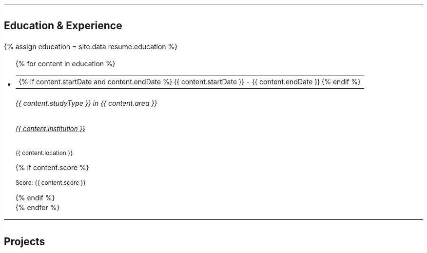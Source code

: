 <div class="clearfix"></div>



---
## Education & Experience
<div class="education"></div>

<div class="education-section">
  {% assign education = site.data.resume.education %}
  <ul class="card-text font-weight-light list-group list-group-flush">
    {% for content in education %}
      <li class="list-group-item">
        <div class="row">
          <div class="col-xs-2 col-sm-2 col-md-2 text-center date-column">
            <table class="table-cv">
              <tbody>
                <tr>
                  <td>
                    {% if content.startDate and content.endDate %}
                      <span class="badge font-weight-bold danger-color-dark text-uppercase align-middle" style="min-width: 75px">
                        {{ content.startDate }} - {{ content.endDate }}
                      </span>
                    {% endif %}
                  </td>
                </tr>
              </tbody>
            </table>
          </div>
          <div class="col-xs-10 col-sm-10 col-md-10 mt-2 mt-md-0">
            <h6 class="title font-weight-bold ml-1 ml-md-4">{{ content.studyType }} in {{ content.area }}</h6>
            <h6 class="ml-1 ml-md-4" style="font-size: 0.95rem">
              <a href="{{ content.url }}" target="_blank">{{ content.institution }}</a>
            </h6>
            <p class="ml-1 ml-md-4" style="font-size: 0.85rem">{{ content.location }}</p>
            {% if content.score %}
              <p class="ml-1 ml-md-4" style="font-size: 0.85rem">Score: {{ content.score }}</p>
            {% endif %}
          </div>
        </div>
      </li>
    {% endfor %}
  </ul>
</div>

<div class="clearfix"></div>

---

## Projects
